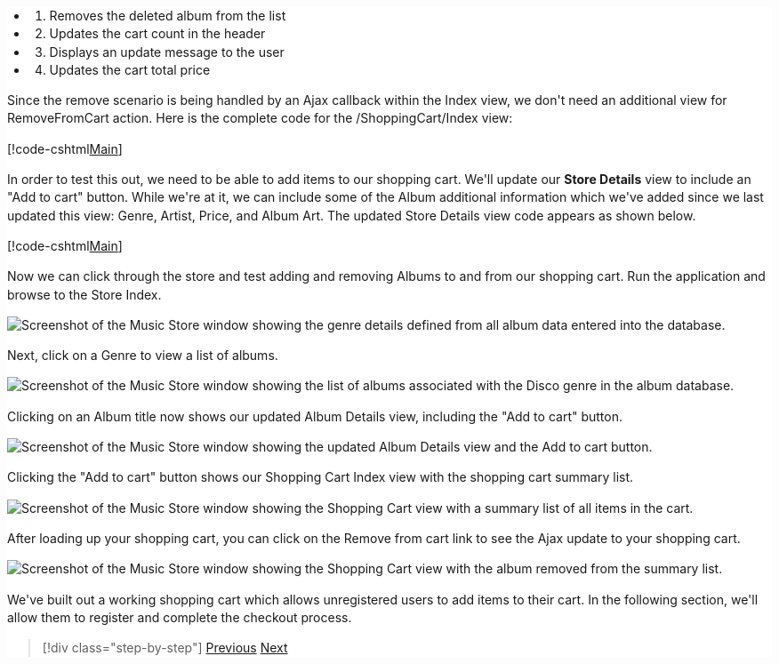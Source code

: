 - 1. Removes the deleted album from the list
- 2. Updates the cart count in the header
- 3. Displays an update message to the user
- 4. Updates the cart total price

Since the remove scenario is being handled by an Ajax callback within the Index view, we don't need an additional view for RemoveFromCart action. Here is the complete code for the /ShoppingCart/Index view:

[!code-cshtml[Main](mvc-music-store-part-8/samples/sample9.cshtml)]

In order to test this out, we need to be able to add items to our shopping cart. We'll update our **Store Details** view to include an "Add to cart" button. While we're at it, we can include some of the Album additional information which we've added since we last updated this view: Genre, Artist, Price, and Album Art. The updated Store Details view code appears as shown below.

[!code-cshtml[Main](mvc-music-store-part-8/samples/sample10.cshtml)]

Now we can click through the store and test adding and removing Albums to and from our shopping cart. Run the application and browse to the Store Index.

![Screenshot of the Music Store window showing the genre details defined from all album data entered into the database.](mvc-music-store-part-8/_static/image4.png)

Next, click on a Genre to view a list of albums.

![Screenshot of the Music Store window showing the list of albums associated with the Disco genre in the album database.](mvc-music-store-part-8/_static/image5.png)

Clicking on an Album title now shows our updated Album Details view, including the "Add to cart" button.

![Screenshot of the Music Store window showing the updated Album Details view and the Add to cart button.](mvc-music-store-part-8/_static/image6.png)

Clicking the "Add to cart" button shows our Shopping Cart Index view with the shopping cart summary list.

![Screenshot of the Music Store window showing the Shopping Cart view with a summary list of all items in the cart.](mvc-music-store-part-8/_static/image7.png)

After loading up your shopping cart, you can click on the Remove from cart link to see the Ajax update to your shopping cart.

![Screenshot of the Music Store window showing the Shopping Cart view with the album removed from the summary list.](mvc-music-store-part-8/_static/image8.png)

We've built out a working shopping cart which allows unregistered users to add items to their cart. In the following section, we'll allow them to register and complete the checkout process.

> [!div class="step-by-step"]
> [Previous](mvc-music-store-part-7.md)
> [Next](mvc-music-store-part-9.md)
